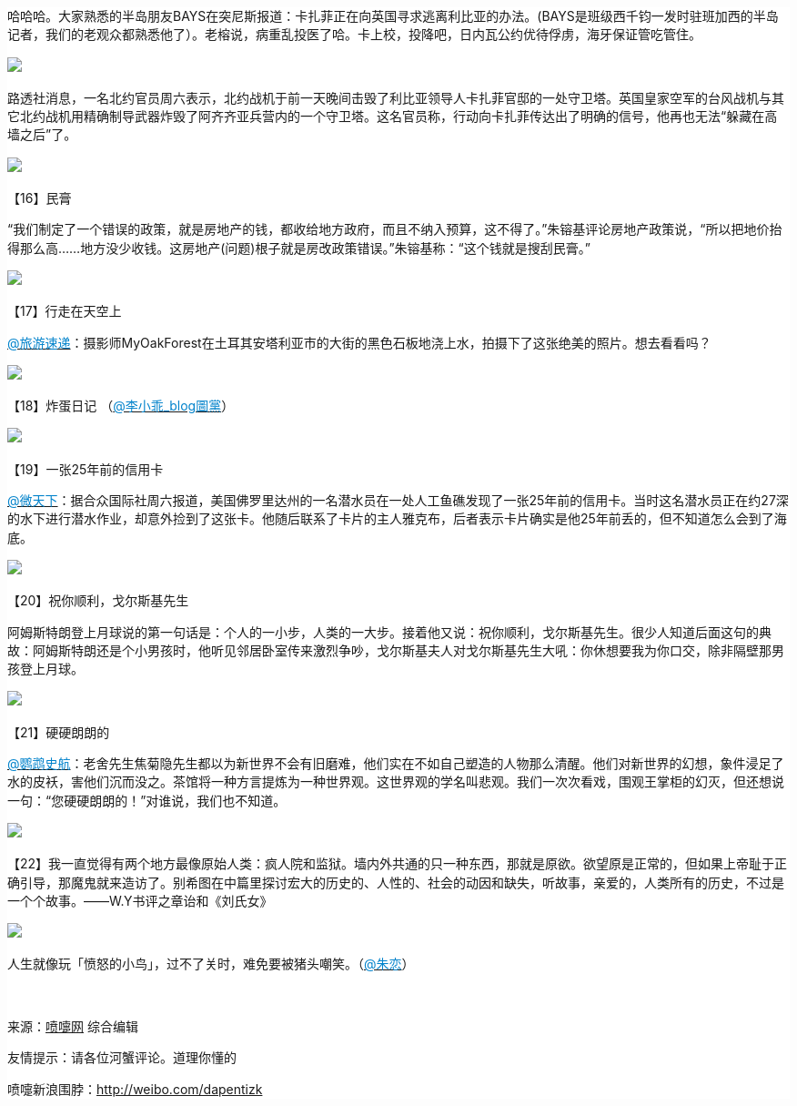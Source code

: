 <div><embed height="370" name="sinaplayer" type="application/x-shockwave-flash" pluginspage="http://www.macromedia.com/go/getflashplayer" width="480" src="http://you.video.sina.com.cn/api/sinawebApi/outplayrefer.php/vid=53306571_1494720324_bk2xSnY7DmSP+Eh0HTWxve0D+/cXuvDojGm3u1ShIg9PE1XaapmaYd0B5S7XFqwbrz0xHcZkeP8wkkR5Zatc1zctawkQgFA/s.swf" allowscriptaccess="always" allowfullscreen="true"></embed></div>
<p></p>
<p class="sms" mid="5611815500989560270" type="1">哈哈哈。大家熟悉的半岛朋友BAYS在突尼斯报道：卡扎菲正在向英国寻求逃离利比亚的办法。(BAYS是班级西千钧一发时驻班加西的半岛记者，我们的老观众都熟悉他了）。老榕说，病重乱投医了哈。卡上校，投降吧，日内瓦公约优待俘虏，海牙保证管吃管住。</p>
<p><img style="BORDER-BOTTOM-COLOR: #000000; BORDER-TOP-COLOR: #000000; BORDER-RIGHT-COLOR: #000000; BORDER-LEFT-COLOR: #000000" border="0" src="http://ptimg.org:88/dapenti/B6qnS3e0/zajEe.jpg"></p>
<p>路透社消息，一名北约官员周六表示，北约战机于前一天晚间击毁了利比亚领导人卡扎菲官邸的一处守卫塔。英国皇家空军的台风战机与其它北约战机用精确制导武器炸毁了阿齐齐亚兵营内的一个守卫塔。这名官员称，行动向卡扎菲传达出了明确的信号，他再也无法“躲藏在高墙之后”了。</p>
<p><img style="BORDER-BOTTOM-COLOR: #000000; BORDER-TOP-COLOR: #000000; BORDER-RIGHT-COLOR: #000000; BORDER-LEFT-COLOR: #000000" border="0" src="http://ptimg.org:88/dapenti/B6qy1gQc/v1CtS.jpg"></p>
<p>【16】民膏</p>
<p>“我们制定了一个错误的政策，就是房地产的钱，都收给地方政府，而且不纳入预算，这不得了。”朱镕基评论房地产政策说，“所以把地价抬得那么高……地方没少收钱。这房地产(问题)根子就是房改政策错误。”朱镕基称：“这个钱就是搜刮民膏。” </p>
<p><img style="BORDER-BOTTOM-COLOR: #000000; BORDER-TOP-COLOR: #000000; BORDER-RIGHT-COLOR: #000000; BORDER-LEFT-COLOR: #000000" border="0" src="http://ptimg.org:88/dapenti/B6qqTaXr/XEwCY.jpg"></p>
<p>【17】行走在天空上</p>
<p><a href="http://weibo.com/1973251107" uid="1973251107" action-type="namecard" namecard="true" action-data="uid=1973251107&amp;name=@旅游速递&amp;reason=&amp;type=&amp;direction=auto&amp;urltype=usercard&amp;pageid=mymblog&amp;param=type###uid###name###reason###pageid"><font color="#0082cb">@旅游速递</font></a>：摄影师MyOakForest在土耳其安塔利亚市的大街的黑色石板地浇上水，拍摄下了这张绝美的照片。想去看看吗？</p>
<p><img style="BORDER-BOTTOM-COLOR: #000000; BORDER-TOP-COLOR: #000000; BORDER-RIGHT-COLOR: #000000; BORDER-LEFT-COLOR: #000000" border="0" src="http://ptimg.org:88/dapenti/B6qtDkhh/Iuuxw.jpg"></p>
<p>【18】炸蛋日记 （<a href="http://weibo.com/1640093151" uid="1640093151" action-type="namecard" namecard="true" action-data="uid=1640093151&amp;name=@李小乖_blog圖黨&amp;reason=&amp;type=&amp;direction=auto&amp;urltype=usercard&amp;pageid=mymblog&amp;param=type###uid###name###reason###pageid"><font color="#0082cb">@李小乖_blog圖黨</font></a>）</p>
<p><img style="BORDER-BOTTOM-COLOR: #000000; BORDER-TOP-COLOR: #000000; BORDER-RIGHT-COLOR: #000000; BORDER-LEFT-COLOR: #000000" border="0" src="http://ptimg.org:88/dapenti/B6quXMln/pn3GA.jpg"></p>
<p>【19】一张25年前的信用卡</p>
<p><a href="http://weibo.com/1893801487" uid="1893801487" action-type="namecard" namecard="true" action-data="uid=1893801487&amp;name=@微天下&amp;reason=&amp;type=&amp;direction=auto&amp;urltype=usercard&amp;pageid=mymblog&amp;param=type###uid###name###reason###pageid"><font color="#0082cb">@微天下</font></a>：据合众国际社周六报道，美国佛罗里达州的一名潜水员在一处人工鱼礁发现了一张25年前的信用卡。当时这名潜水员正在约27深的水下进行潜水作业，却意外捡到了这张卡。他随后联系了卡片的主人雅克布，后者表示卡片确实是他25年前丢的，但不知道怎么会到了海底。</p>
<p><img style="BORDER-BOTTOM-COLOR: #000000; BORDER-TOP-COLOR: #000000; BORDER-RIGHT-COLOR: #000000; BORDER-LEFT-COLOR: #000000" border="0" src="http://ptimg.org:88/dapenti/B6qwbu5V/r8Als.jpg"></p>
<p>【20】祝你顺利，戈尔斯基先生</p>
<p>阿姆斯特朗登上月球说的第一句话是：个人的一小步，人类的一大步。接着他又说：祝你顺利，戈尔斯基先生。很少人知道后面这句的典故：阿姆斯特朗还是个小男孩时，他听见邻居卧室传来激烈争吵，戈尔斯基夫人对戈尔斯基先生大吼：你休想要我为你口交，除非隔壁那男孩登上月球。</p>
<p><img style="BORDER-BOTTOM-COLOR: #000000; BORDER-TOP-COLOR: #000000; BORDER-RIGHT-COLOR: #000000; BORDER-LEFT-COLOR: #000000" border="0" src="http://ptimg.org:88/dapenti/B6qCE1sQ/IlMzH.jpg"></p>
<p>【21】硬硬朗朗的</p>
<p><a href="http://weibo.com/1496070307" uid="1496070307" action-type="namecard" namecard="true" action-data="uid=1496070307&amp;name=@鹦鹉史航&amp;reason=&amp;type=&amp;direction=auto&amp;urltype=usercard&amp;pageid=mymblog&amp;param=type###uid###name###reason###pageid"><font color="#0082cb">@鹦鹉史航</font></a>：老舍先生焦菊隐先生都以为新世界不会有旧磨难，他们实在不如自己塑造的人物那么清醒。他们对新世界的幻想，象件浸足了水的皮袄，害他们沉而没之。茶馆将一种方言提炼为一种世界观。这世界观的学名叫悲观。我们一次次看戏，围观王掌柜的幻灭，但还想说一句：“您硬硬朗朗的！”对谁说，我们也不知道。</p>
<p><img style="BORDER-BOTTOM-COLOR: #000000; BORDER-TOP-COLOR: #000000; BORDER-RIGHT-COLOR: #000000; BORDER-LEFT-COLOR: #000000" border="0" src="http://ptimg.org:88/dapenti/B6qES3Cc/aaEfV.jpg"></p>
<p>【22】我一直觉得有两个地方最像原始人类：疯人院和监狱。墙内外共通的只一种东西，那就是原欲。欲望原是正常的，但如果上帝耻于正确引导，那魔鬼就来造访了。别希图在中篇里探讨宏大的历史的、人性的、社会的动因和缺失，听故事，亲爱的，人类所有的历史，不过是一个个故事。——W.Y书评之章诒和《刘氏女》 </p>
<p><img style="BORDER-BOTTOM-COLOR: #000000; BORDER-TOP-COLOR: #000000; BORDER-RIGHT-COLOR: #000000; BORDER-LEFT-COLOR: #000000" border="0" src="http://ptimg.org:88/dapenti/B6qJI0SQ/dgRmK.jpg"></p>
<p>人生就像玩「愤怒的小鸟」，过不了关时，难免要被猪头嘲笑。（<a href="http://weibo.com/1645485695" uid="1645485695" action-type="namecard" namecard="true" action-data="uid=1645485695&amp;name=@朱恋&amp;reason=&amp;type=&amp;direction=auto&amp;urltype=usercard&amp;pageid=mymblog&amp;param=type###uid###name###reason###pageid"><font color="#0082cb">@朱恋</font></a>）</p>
<p>&#160;</p>
<p>来源：<a href="http://www.dapenti.com/" target="_blank">喷嚏网</a> 综合编辑 </p>
<p>友情提示：请各位河蟹评论。道理你懂的</p>
<p>喷嚏新浪围脖：<a href="http://weibo.com/dapentizk">http://weibo.com/dapentizk</a></p>
</div>